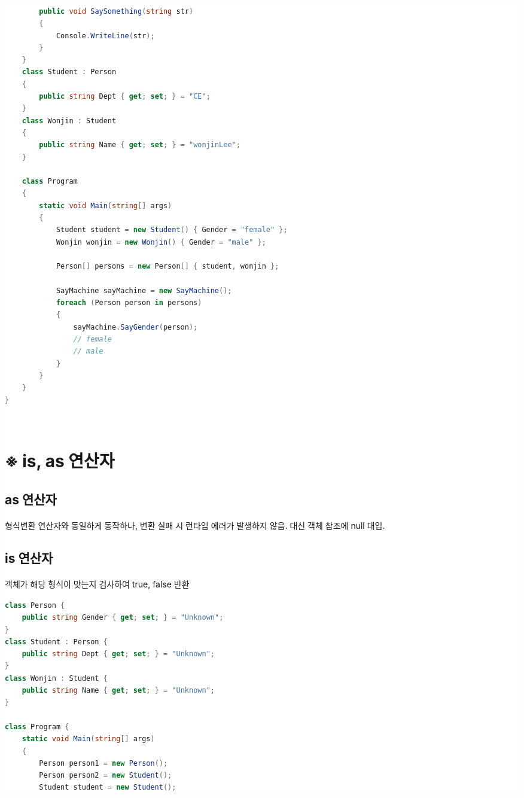 ```c#
        public void SaySomething(string str)
        {
            Console.WriteLine(str);
        }
    }
    class Student : Person
    {
        public string Dept { get; set; } = "CE";
    }
    class Wonjin : Student
    {
        public string Name { get; set; } = "wonjinLee";
    }

    class Program
    {
        static void Main(string[] args)
        {
            Student student = new Student() { Gender = "female" };
            Wonjin wonjin = new Wonjin() { Gender = "male" };

            Person[] persons = new Person[] { student, wonjin };

            SayMachine sayMachine = new SayMachine();
            foreach (Person person in persons)
            {
                sayMachine.SayGender(person);
                // female
                // male
            }
        }
    }
}
```

<br>

# ※ is, as 연산자
## as 연산자
형식변환 연산자와 동일하게 동작하나, 변환 실패 시 런타임 에러가 발생하지 않음. 대신 객체 참조에 null 대입.

## is 연산자
객체가 해당 형식이 맞는지 검사하여 true, false 반환

```c#
class Person {
    public string Gender { get; set; } = "Unknown";
}
class Student : Person {
    public string Dept { get; set; } = "Unknown";
}
class Wonjin : Student {
    public string Name { get; set; } = "Unknown";
}

class Program {
    static void Main(string[] args)
    {
        Person person1 = new Person();
        Person person2 = new Student();
        Student student = new Student();
```